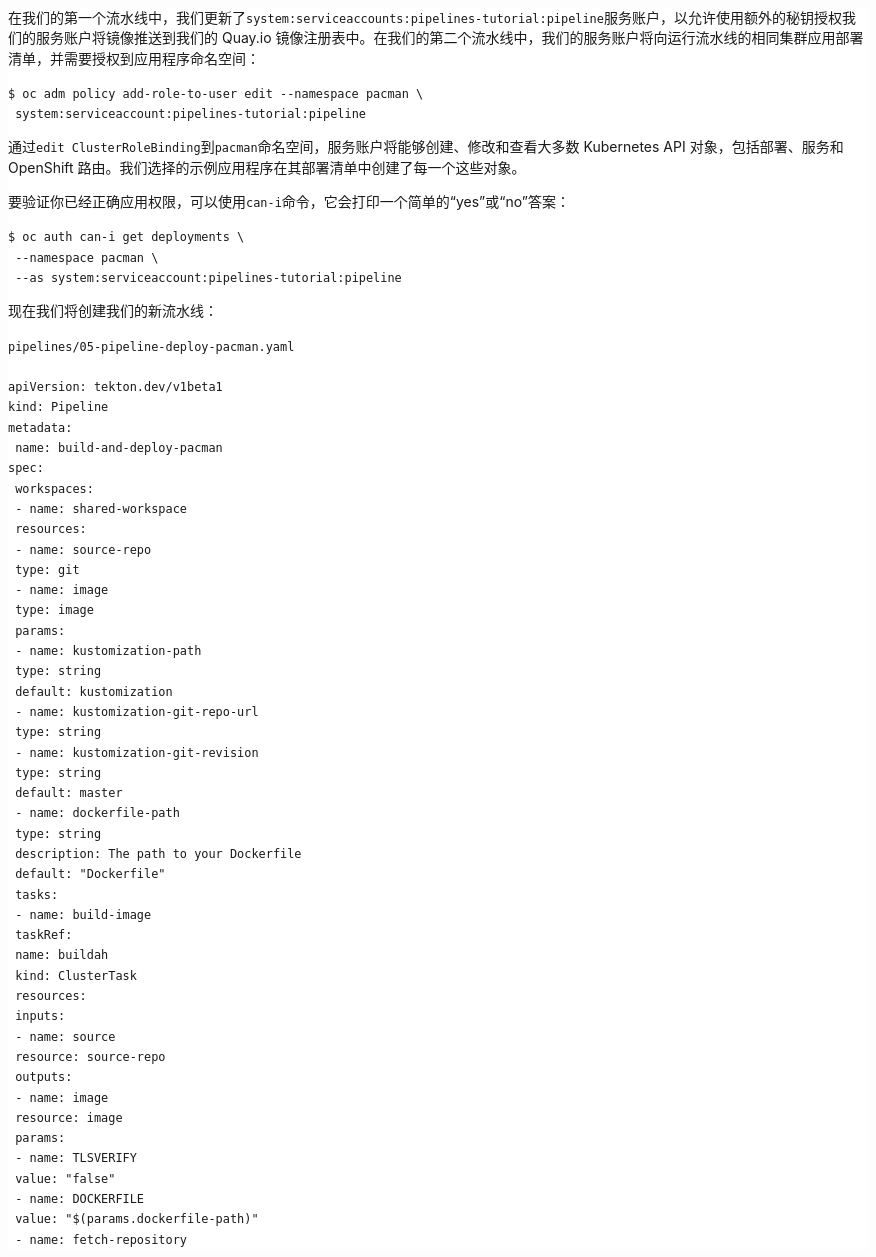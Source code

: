 在我们的第一个流水线中，我们更新了`system:serviceaccounts:pipelines-tutorial:pipeline`服务账户，以允许使用额外的秘钥授权我们的服务账户将镜像推送到我们的 Quay.io 镜像注册表中。在我们的第二个流水线中，我们的服务账户将向运行流水线的相同集群应用部署清单，并需要授权到应用程序命名空间：

```
$ oc adm policy add-role-to-user edit --namespace pacman \
 system:serviceaccount:pipelines-tutorial:pipeline
```

通过`edit ClusterRoleBinding`到`pacman`命名空间，服务账户将能够创建、修改和查看大多数 Kubernetes API 对象，包括部署、服务和 OpenShift 路由。我们选择的示例应用程序在其部署清单中创建了每一个这些对象。

要验证你已经正确应用权限，可以使用`can-i`命令，它会打印一个简单的“yes”或“no”答案：

```
$ oc auth can-i get deployments \
 --namespace pacman \
 --as system:serviceaccount:pipelines-tutorial:pipeline
```

现在我们将创建我们的新流水线：

```
pipelines/05-pipeline-deploy-pacman.yaml

apiVersion: tekton.dev/v1beta1
kind: Pipeline
metadata:
 name: build-and-deploy-pacman
spec:
 workspaces:
 - name: shared-workspace
 resources:
 - name: source-repo
 type: git
 - name: image
 type: image
 params:
 - name: kustomization-path
 type: string
 default: kustomization
 - name: kustomization-git-repo-url
 type: string
 - name: kustomization-git-revision
 type: string
 default: master
 - name: dockerfile-path
 type: string
 description: The path to your Dockerfile
 default: "Dockerfile"
 tasks:
 - name: build-image
 taskRef:
 name: buildah
 kind: ClusterTask
 resources:
 inputs:
 - name: source
 resource: source-repo
 outputs:
 - name: image
 resource: image
 params:
 - name: TLSVERIFY
 value: "false"
 - name: DOCKERFILE
 value: "$(params.dockerfile-path)"
 - name: fetch-repository
```